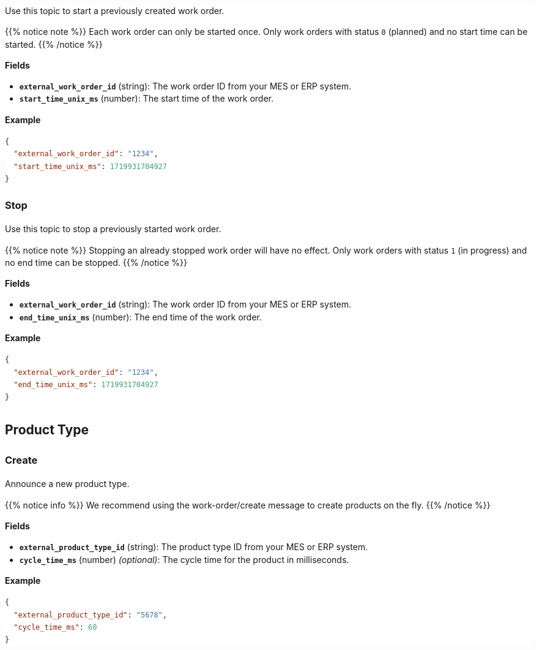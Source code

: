 Use this topic to start a previously created work order.

{{% notice note %}}
Each work order can only be started once.
Only work orders with status `0` (planned) and no start time can be started.
{{% /notice %}}

**Fields**
- **`external_work_order_id`** (string): The work order ID from your MES or ERP system.
- **`start_time_unix_ms`** (number): The start time of the work order.

**Example**
```json
{
  "external_work_order_id": "1234",
  "start_time_unix_ms": 1719931704927
}
```

### Stop

Use this topic to stop a previously started work order.

{{% notice note %}}
Stopping an already stopped work order will have no effect.
Only work orders with status `1` (in progress) and no end time can be stopped.
{{% /notice %}}

**Fields**
- **`external_work_order_id`** (string): The work order ID from your MES or ERP system.
- **`end_time_unix_ms`** (number): The end time of the work order.

**Example**
```json
{
  "external_work_order_id": "1234",
  "end_time_unix_ms": 1719931704927
}
```

## Product Type

### Create

Announce a new product type.

{{% notice info %}}
We recommend using the work-order/create message to create products on the fly.
{{% /notice %}}

**Fields**
- **`external_product_type_id`** (string): The product type ID from your MES or ERP system.
- **`cycle_time_ms`** (number) *(optional)*: The cycle time for the product in milliseconds.

**Example**
```json
{
  "external_product_type_id": "5678",
  "cycle_time_ms": 60
}
```
